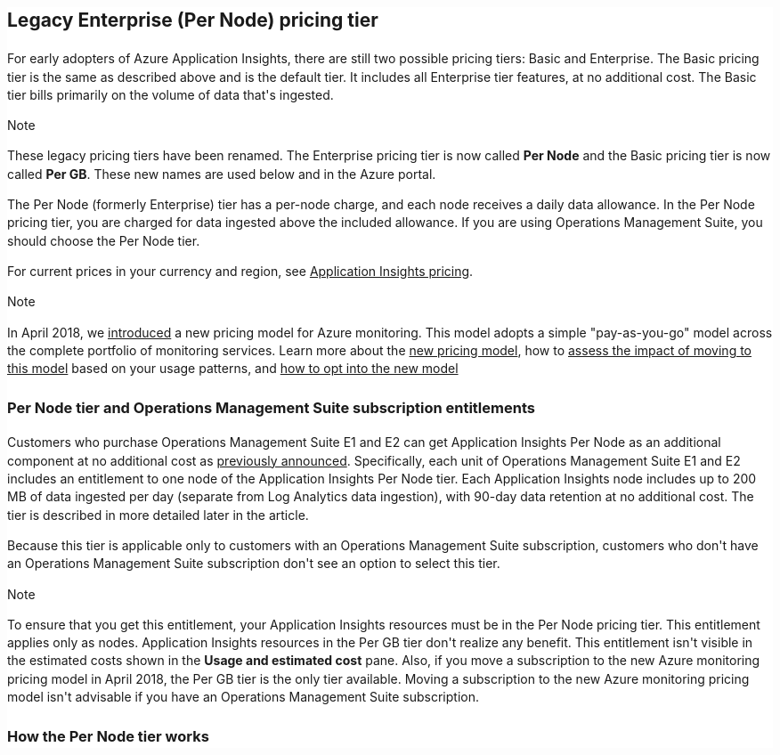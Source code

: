 ## Legacy Enterprise (Per Node) pricing tier

For early adopters of Azure Application Insights, there are still two possible pricing tiers: Basic and Enterprise. The Basic pricing tier is the same as described above and is the default tier. It includes all Enterprise tier features, at no additional cost. The Basic tier bills primarily on the volume of data that's ingested.

> [!NOTE]
> These legacy pricing tiers have been renamed. The Enterprise pricing tier is now called **Per Node** and the Basic pricing tier is now called **Per GB**. These new names are used below and in the Azure portal.  

The Per Node (formerly Enterprise) tier has a per-node charge, and each node receives a daily data allowance. In the Per Node pricing tier, you are charged for data ingested above the included allowance. If you are using Operations Management Suite, you should choose the Per Node tier.

For current prices in your currency and region, see [Application Insights pricing](https://azure.microsoft.com/pricing/details/application-insights/).

> [!NOTE]
> In April 2018, we [introduced](https://azure.microsoft.com/blog/introducing-a-new-way-to-purchase-azure-monitoring-services/) a new pricing model for Azure monitoring. This model adopts a simple "pay-as-you-go" model across the complete portfolio of monitoring services. Learn more about the [new pricing model](https://docs.microsoft.com/azure/monitoring-and-diagnostics/monitoring-usage-and-estimated-costs), how to [assess the impact of moving to this model](https://docs.microsoft.com/azure/monitoring-and-diagnostics/monitoring-usage-and-estimated-costs#understanding-your-azure-monitor-costs) based on your usage patterns, and [how to opt into the new model](https://docs.microsoft.com/azure/monitoring-and-diagnostics/monitoring-usage-and-estimated-costs#azure-monitor-pricing-model)

### Per Node tier and Operations Management Suite subscription entitlements

Customers who purchase Operations Management Suite E1 and E2 can get Application Insights Per Node as an additional component at no additional cost as [previously announced](https://blogs.technet.microsoft.com/msoms/2017/05/19/azure-application-insights-enterprise-as-part-of-operations-management-suite-subscription/). Specifically, each unit of Operations Management Suite E1 and E2 includes an entitlement to one node of the Application Insights Per Node tier. Each Application Insights node includes up to 200 MB of data ingested per day (separate from Log Analytics data ingestion), with 90-day data retention at no additional cost. The tier is described in more detailed later in the article.

Because this tier is applicable only to customers with an Operations Management Suite subscription, customers who don't have an Operations Management Suite subscription don't see an option to select this tier.

> [!NOTE]
> To ensure that you get this entitlement, your Application Insights resources must be in the Per Node pricing tier. This entitlement applies only as nodes. Application Insights resources in the Per GB tier don't realize any benefit. 
> This entitlement isn't visible in the estimated costs shown in the **Usage and estimated cost** pane. Also, if you move a subscription to the new Azure monitoring pricing model in April 2018, the Per GB tier is the only tier available. Moving a subscription to the new Azure monitoring pricing model isn't advisable if you have an Operations Management Suite subscription.

### How the Per Node tier works


[api]: app-insights-api-custom-events-metrics.md
[apiproperties]: app-insights-api-custom-events-metrics.md#properties
[start]: ../../azure-monitor/app/app-insights-overview.md
[pricing]: https://azure.microsoft.com/pricing/details/application-insights/
[pricing]: https://azure.microsoft.com/pricing/details/application-insights/